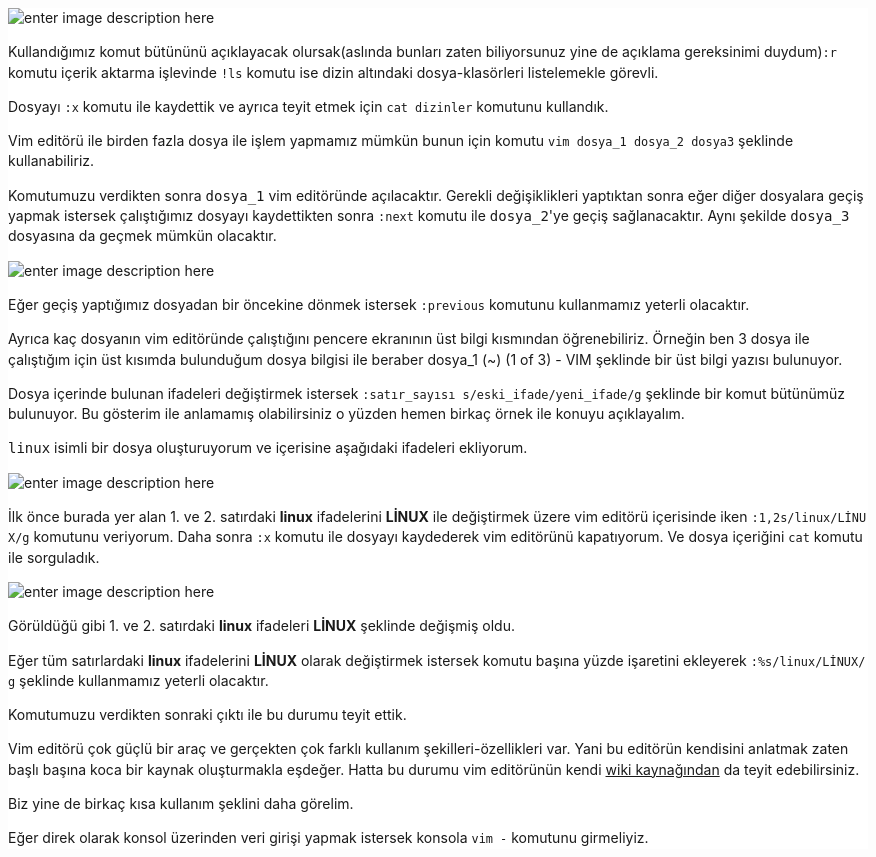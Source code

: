 ![enter image description here](https://i.hizliresim.com/3ENDk0.gif)

Kullandığımız komut bütününü açıklayacak olursak(aslında bunları zaten biliyorsunuz yine de açıklama gereksinimi duydum)`:r` komutu içerik aktarma işlevinde `!ls` komutu ise dizin altındaki dosya-klasörleri listelemekle görevli.

Dosyayı `:x` komutu ile kaydettik ve ayrıca teyit etmek için `cat dizinler` komutunu kullandık.


Vim editörü ile birden fazla dosya ile işlem yapmamız mümkün bunun için komutu `vim dosya_1 dosya_2 dosya3` şeklinde kullanabiliriz.

Komutumuzu verdikten sonra <kbd>dosya_1</kbd> vim editöründe açılacaktır. Gerekli değişiklikleri yaptıktan sonra eğer diğer dosyalara geçiş yapmak istersek çalıştığımız dosyayı kaydettikten sonra `:next` komutu ile <kbd>dosya_2</kbd>'ye geçiş sağlanacaktır. Aynı şekilde <kbd>dosya_3</kbd> dosyasına da geçmek mümkün olacaktır.

![enter image description here](https://i.hizliresim.com/vjmE9A.gif)

Eğer geçiş yaptığımız dosyadan bir öncekine dönmek istersek `:previous` komutunu kullanmamız yeterli olacaktır.

Ayrıca kaç dosyanın vim editöründe çalıştığını pencere ekranının üst bilgi kısmından öğrenebiliriz. Örneğin ben 3 dosya ile çalıştığım için üst kısımda bulunduğum dosya bilgisi ile beraber dosya_1 (~) (1 of 3) - VIM şeklinde bir üst bilgi yazısı bulunuyor.

Dosya içerinde bulunan ifadeleri değiştirmek istersek `:satır_sayısı s/eski_ifade/yeni_ifade/g` şeklinde bir komut bütünümüz bulunuyor. Bu gösterim ile anlamamış olabilirsiniz o yüzden hemen birkaç örnek ile konuyu açıklayalım.

<kbd>linux</kbd> isimli bir dosya oluşturuyorum ve içerisine aşağıdaki ifadeleri ekliyorum.

![enter image description here](https://i.hizliresim.com/RnXY7n.gif)

İlk önce burada yer alan 1. ve 2. satırdaki **linux** ifadelerini **LİNUX** ile değiştirmek üzere vim editörü içerisinde iken `:1,2s/linux/LİNUX/g` komutunu veriyorum. Daha sonra `:x` komutu ile dosyayı kaydederek vim editörünü kapatıyorum.
Ve dosya içeriğini `cat` komutu ile sorguladık.

![enter image description here](https://i.hizliresim.com/XPyvV0.gif)

Görüldüğü gibi 1. ve 2. satırdaki **linux** ifadeleri **LİNUX** şeklinde değişmiş oldu.

Eğer tüm satırlardaki **linux** ifadelerini **LİNUX** olarak değiştirmek istersek komutu başına yüzde işaretini ekleyerek `:%s/linux/LİNUX/g` şeklinde kullanmamız yeterli olacaktır.

Komutumuzu verdikten sonraki çıktı ile bu durumu teyit ettik.



Vim editörü çok güçlü bir araç ve gerçekten çok farklı kullanım şekilleri-özellikleri var. Yani bu editörün kendisini anlatmak zaten başlı başına koca bir kaynak oluşturmakla eşdeğer. Hatta bu durumu vim editörünün kendi [wiki kaynağından](http://vim.wikia.com/wiki/Vim_Tips_Wiki) da teyit edebilirsiniz.

Biz yine de birkaç kısa kullanım şeklini daha görelim.

Eğer direk olarak konsol üzerinden veri girişi yapmak istersek konsola `vim -` komutunu girmeliyiz.
